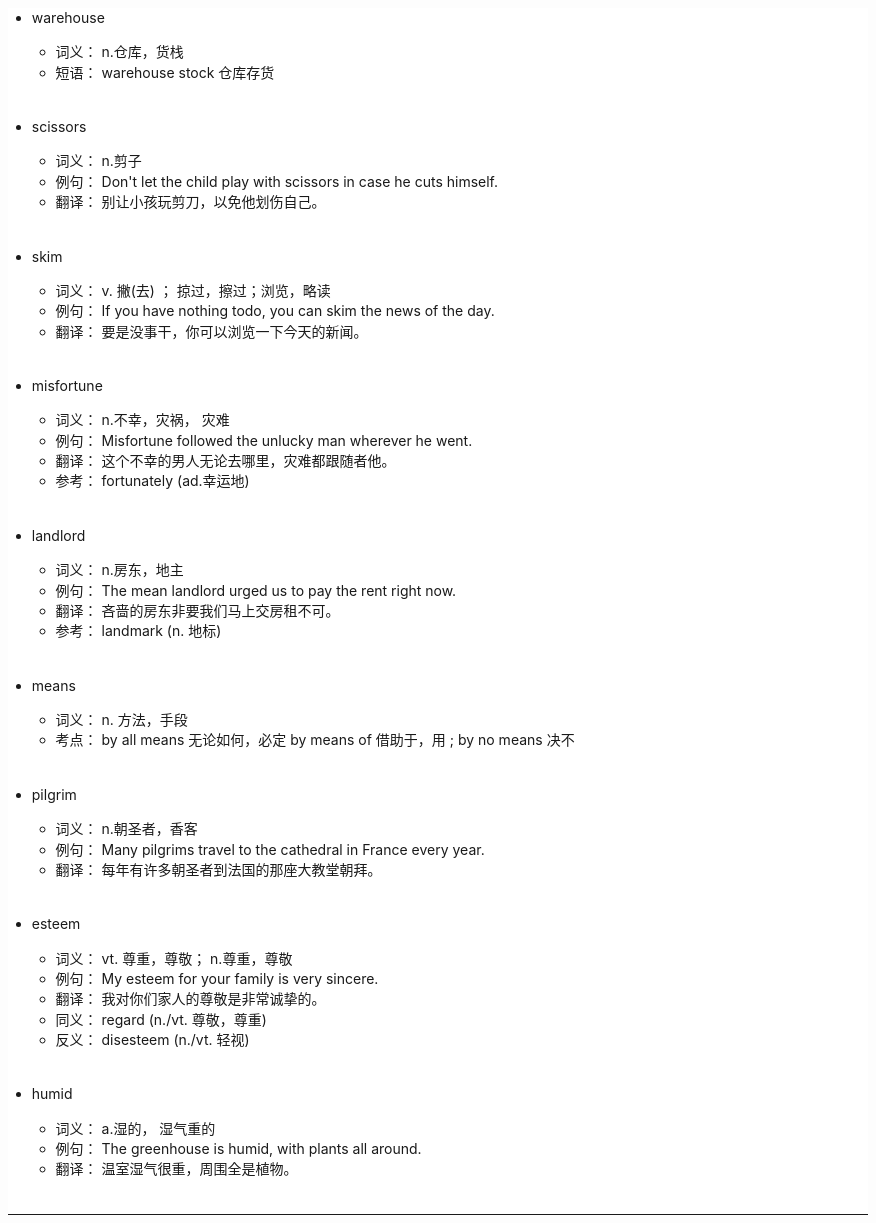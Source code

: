 - warehouse
  * 词义：  n.仓库，货栈
  * 短语：  warehouse stock 仓库存货
  <br>

- scissors
  * 词义：  n.剪子
  * 例句：  Don't let the child play with scissors in case he cuts himself.
  * 翻译：  别让小孩玩剪刀，以免他划伤自己。
  <br>

- skim
  * 词义：  v. 撇(去) ； 掠过，擦过；浏览，略读
  * 例句：  If you have nothing todo, you can skim the news of the day.
  * 翻译：  要是没事干，你可以浏览一下今天的新闻。
  <br>

- misfortune
  * 词义：  n.不幸，灾祸， 灾难
  * 例句：  Misfortune followed the unlucky man wherever he went.
  * 翻译：  这个不幸的男人无论去哪里，灾难都跟随者他。
  * 参考：  fortunately (ad.幸运地)
  <br>

- landlord
  * 词义：  n.房东，地主
  * 例句：  The mean landlord urged us to pay the rent right now.
  * 翻译：  吝啬的房东非要我们马上交房租不可。
  * 参考：  landmark (n. 地标)
  <br>

- means
  * 词义：  n. 方法，手段
  * 考点：  by all means 无论如何，必定  by means of 借助于，用 ; by no means 决不
  <br>

- pilgrim
  * 词义：  n.朝圣者，香客
  * 例句：  Many pilgrims travel to the cathedral in France every year.
  * 翻译：  每年有许多朝圣者到法国的那座大教堂朝拜。
  <br>

- esteem
  * 词义：  vt. 尊重，尊敬； n.尊重，尊敬
  * 例句：  My esteem for your family is very sincere.
  * 翻译：  我对你们家人的尊敬是非常诚挚的。
  * 同义：  regard (n./vt. 尊敬，尊重)
  * 反义：  disesteem (n./vt. 轻视)
  <br>

- humid
  * 词义：  a.湿的， 湿气重的
  * 例句：  The greenhouse is humid, with plants all around.
  * 翻译：  温室湿气很重，周围全是植物。
  <br>

---